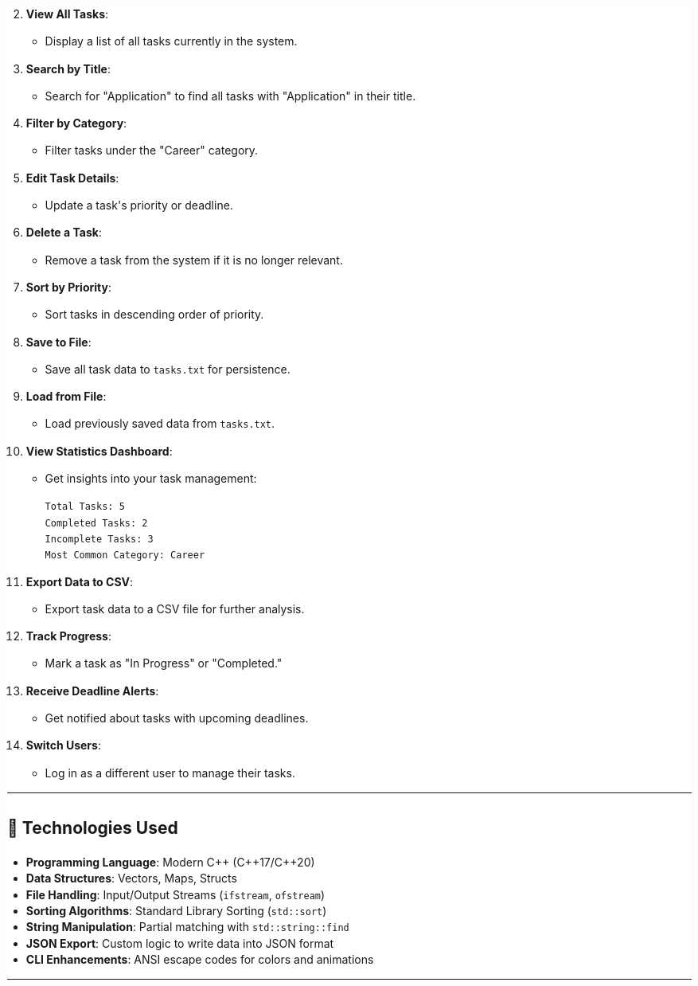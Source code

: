 2. **View All Tasks**:
   - Display a list of all tasks currently in the system.

3. **Search by Title**:
   - Search for "Application" to find all tasks with "Application" in their title.

4. **Filter by Category**:
   - Filter tasks under the "Career" category.

5. **Edit Task Details**:
   - Update a task's priority or deadline.

6. **Delete a Task**:
   - Remove a task from the system if it is no longer relevant.

7. **Sort by Priority**:
   - Sort tasks in descending order of priority.

8. **Save to File**:
   - Save all task data to `tasks.txt` for persistence.

9. **Load from File**:
   - Load previously saved data from `tasks.txt`.

10. **View Statistics Dashboard**:
    - Get insights into your task management:
      ```
      Total Tasks: 5
      Completed Tasks: 2
      Incomplete Tasks: 3
      Most Common Category: Career
      ```

11. **Export Data to CSV**:
    - Export task data to a CSV file for further analysis.

12. **Track Progress**:
    - Mark a task as "In Progress" or "Completed."

13. **Receive Deadline Alerts**:
    - Get notified about tasks with upcoming deadlines.

14. **Switch Users**:
    - Log in as a different user to manage their tasks.

---

## 🧰 Technologies Used

- **Programming Language**: Modern C++ (C++17/C++20)
- **Data Structures**: Vectors, Maps, Structs
- **File Handling**: Input/Output Streams (`ifstream`, `ofstream`)
- **Sorting Algorithms**: Standard Library Sorting (`std::sort`)
- **String Manipulation**: Partial matching with `std::string::find`
- **JSON Export**: Custom logic to write data into JSON format
- **CLI Enhancements**: ANSI escape codes for colors and animations

---